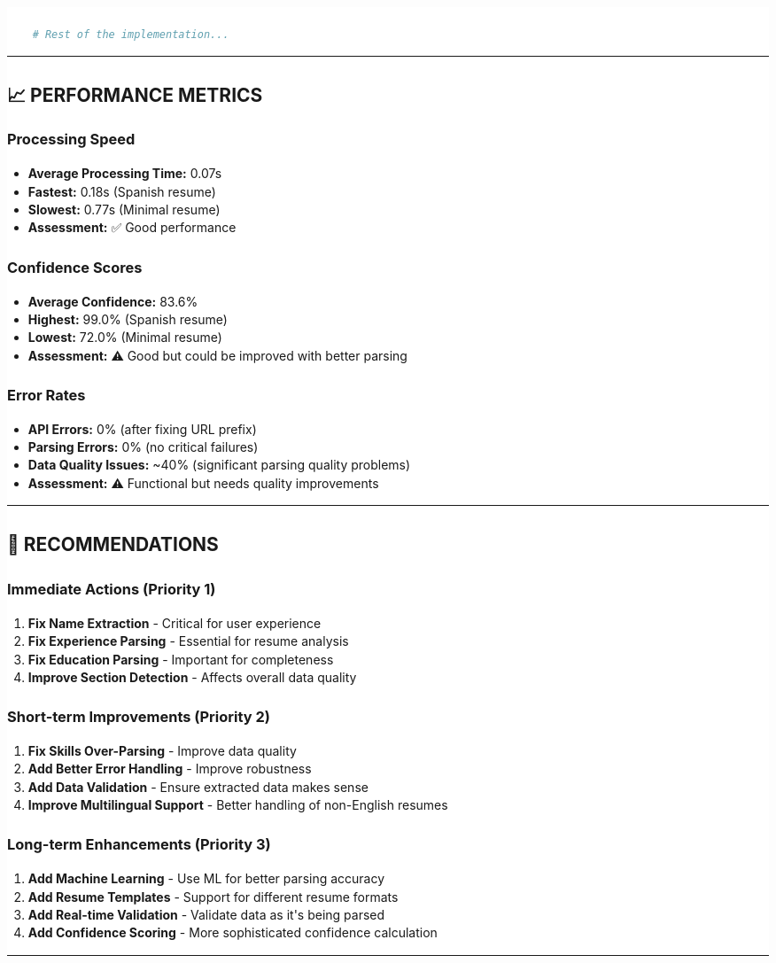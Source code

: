 ```python
    
    # Rest of the implementation...
```

---

## 📈 **PERFORMANCE METRICS**

### **Processing Speed**
- **Average Processing Time:** 0.07s
- **Fastest:** 0.18s (Spanish resume)
- **Slowest:** 0.77s (Minimal resume)
- **Assessment:** ✅ Good performance

### **Confidence Scores**
- **Average Confidence:** 83.6%
- **Highest:** 99.0% (Spanish resume)
- **Lowest:** 72.0% (Minimal resume)
- **Assessment:** ⚠️ Good but could be improved with better parsing

### **Error Rates**
- **API Errors:** 0% (after fixing URL prefix)
- **Parsing Errors:** 0% (no critical failures)
- **Data Quality Issues:** ~40% (significant parsing quality problems)
- **Assessment:** ⚠️ Functional but needs quality improvements

---

## 🎯 **RECOMMENDATIONS**

### **Immediate Actions (Priority 1)**
1. **Fix Name Extraction** - Critical for user experience
2. **Fix Experience Parsing** - Essential for resume analysis
3. **Fix Education Parsing** - Important for completeness
4. **Improve Section Detection** - Affects overall data quality

### **Short-term Improvements (Priority 2)**
1. **Fix Skills Over-Parsing** - Improve data quality
2. **Add Better Error Handling** - Improve robustness
3. **Add Data Validation** - Ensure extracted data makes sense
4. **Improve Multilingual Support** - Better handling of non-English resumes

### **Long-term Enhancements (Priority 3)**
1. **Add Machine Learning** - Use ML for better parsing accuracy
2. **Add Resume Templates** - Support for different resume formats
3. **Add Real-time Validation** - Validate data as it's being parsed
4. **Add Confidence Scoring** - More sophisticated confidence calculation

---
